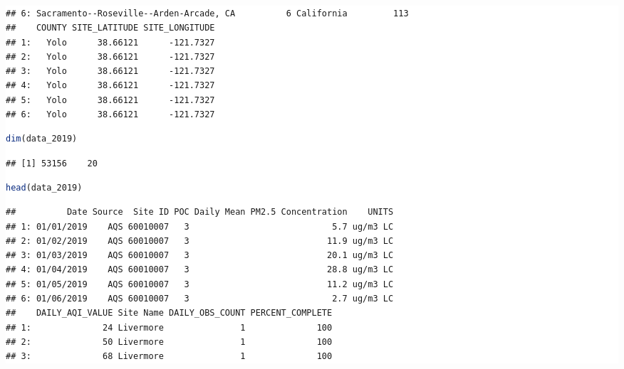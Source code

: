     ## 6: Sacramento--Roseville--Arden-Arcade, CA          6 California         113
    ##    COUNTY SITE_LATITUDE SITE_LONGITUDE
    ## 1:   Yolo      38.66121      -121.7327
    ## 2:   Yolo      38.66121      -121.7327
    ## 3:   Yolo      38.66121      -121.7327
    ## 4:   Yolo      38.66121      -121.7327
    ## 5:   Yolo      38.66121      -121.7327
    ## 6:   Yolo      38.66121      -121.7327

``` r
dim(data_2019)
```

    ## [1] 53156    20

``` r
head(data_2019)
```

    ##          Date Source  Site ID POC Daily Mean PM2.5 Concentration    UNITS
    ## 1: 01/01/2019    AQS 60010007   3                            5.7 ug/m3 LC
    ## 2: 01/02/2019    AQS 60010007   3                           11.9 ug/m3 LC
    ## 3: 01/03/2019    AQS 60010007   3                           20.1 ug/m3 LC
    ## 4: 01/04/2019    AQS 60010007   3                           28.8 ug/m3 LC
    ## 5: 01/05/2019    AQS 60010007   3                           11.2 ug/m3 LC
    ## 6: 01/06/2019    AQS 60010007   3                            2.7 ug/m3 LC
    ##    DAILY_AQI_VALUE Site Name DAILY_OBS_COUNT PERCENT_COMPLETE
    ## 1:              24 Livermore               1              100
    ## 2:              50 Livermore               1              100
    ## 3:              68 Livermore               1              100